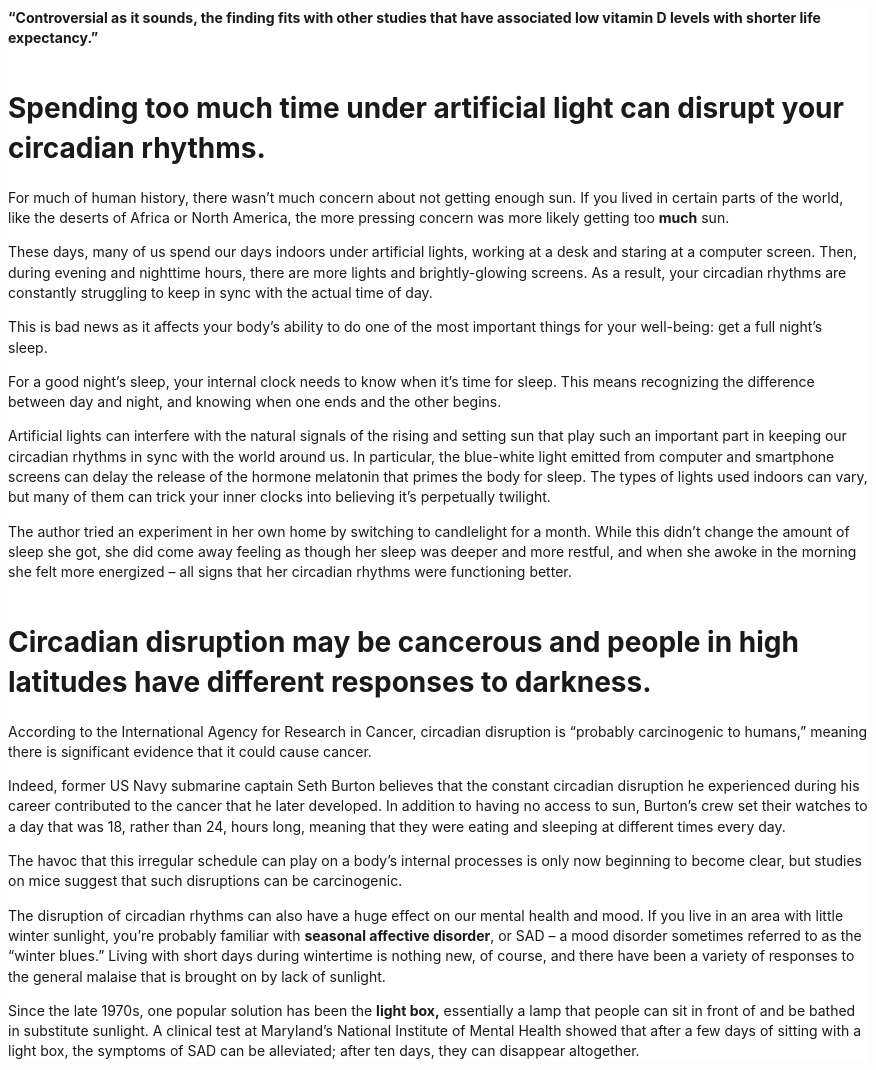 **“Controversial as it sounds, the finding fits with other studies that have associated low vitamin D levels with shorter life expectancy.”**

# Spending too much time under artificial light can disrupt your circadian rhythms.

For much of human history, there wasn’t much concern about not getting enough sun. If you lived in certain parts of the world, like the deserts of Africa or North America, the more pressing concern was more likely getting too **much** sun.

These days, many of us spend our days indoors under artificial lights, working at a desk and staring at a computer screen. Then, during evening and nighttime hours, there are more lights and brightly-glowing screens. As a result, your circadian rhythms are constantly struggling to keep in sync with the actual time of day.

This is bad news as it affects your body’s ability to do one of the most important things for your well-being: get a full night’s sleep. 

For a good night’s sleep, your internal clock needs to know when it’s time for sleep. This means recognizing the difference between day and night, and knowing when one ends and the other begins.

Artificial lights can interfere with the natural signals of the rising and setting sun that play such an important part in keeping our circadian rhythms in sync with the world around us. In particular, the blue-white light emitted from computer and smartphone screens can delay the release of the hormone melatonin that primes the body for sleep. The types of lights used indoors can vary, but many of them can trick your inner clocks into believing it’s perpetually twilight.

The author tried an experiment in her own home by switching to candlelight for a month. While this didn’t change the amount of sleep she got, she did come away feeling as though her sleep was deeper and more restful, and when she awoke in the morning she felt more energized – all signs that her circadian rhythms were functioning better.

# Circadian disruption may be cancerous and people in high latitudes have different responses to darkness.

According to the International Agency for Research in Cancer, circadian disruption is “probably carcinogenic to humans,” meaning there is significant evidence that it could cause cancer.

Indeed, former US Navy submarine captain Seth Burton believes that the constant circadian disruption he experienced during his career contributed to the cancer that he later developed. In addition to having no access to sun, Burton’s crew set their watches to a day that was 18, rather than 24, hours long, meaning that they were eating and sleeping at different times every day.

The havoc that this irregular schedule can play on a body’s internal processes is only now beginning to become clear, but studies on mice suggest that such disruptions can be carcinogenic. 

The disruption of circadian rhythms can also have a huge effect on our mental health and mood. If you live in an area with little winter sunlight, you’re probably familiar with **seasonal affective disorder**, or SAD – a mood disorder sometimes referred to as the “winter blues.” Living with short days during wintertime is nothing new, of course, and there have been a variety of responses to the general malaise that is brought on by lack of sunlight.

Since the late 1970s, one popular solution has been the **light box,** essentially a lamp that people can sit in front of and be bathed in substitute sunlight. A clinical test at Maryland’s National Institute of Mental Health showed that after a few days of sitting with a light box, the symptoms of SAD can be alleviated; after ten days, they can disappear altogether.
